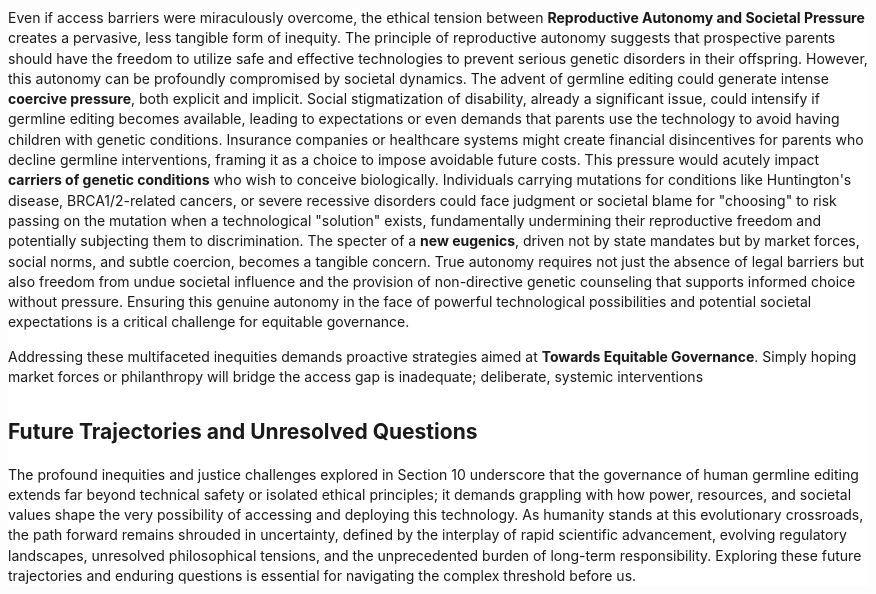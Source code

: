 Even if access barriers were miraculously overcome, the ethical tension between **Reproductive Autonomy and Societal Pressure** creates a pervasive, less tangible form of inequity. The principle of reproductive autonomy suggests that prospective parents should have the freedom to utilize safe and effective technologies to prevent serious genetic disorders in their offspring. However, this autonomy can be profoundly compromised by societal dynamics. The advent of germline editing could generate intense **coercive pressure**, both explicit and implicit. Social stigmatization of disability, already a significant issue, could intensify if germline editing becomes available, leading to expectations or even demands that parents use the technology to avoid having children with genetic conditions. Insurance companies or healthcare systems might create financial disincentives for parents who decline germline interventions, framing it as a choice to impose avoidable future costs. This pressure would acutely impact **carriers of genetic conditions** who wish to conceive biologically. Individuals carrying mutations for conditions like Huntington's disease, BRCA1/2-related cancers, or severe recessive disorders could face judgment or societal blame for "choosing" to risk passing on the mutation when a technological "solution" exists, fundamentally undermining their reproductive freedom and potentially subjecting them to discrimination. The specter of a **new eugenics**, driven not by state mandates but by market forces, social norms, and subtle coercion, becomes a tangible concern. True autonomy requires not just the absence of legal barriers but also freedom from undue societal influence and the provision of non-directive genetic counseling that supports informed choice without pressure. Ensuring this genuine autonomy in the face of powerful technological possibilities and potential societal expectations is a critical challenge for equitable governance.

Addressing these multifaceted inequities demands proactive strategies aimed at **Towards Equitable Governance**. Simply hoping market forces or philanthropy will bridge the access gap is inadequate; deliberate, systemic interventions

## Future Trajectories and Unresolved Questions

The profound inequities and justice challenges explored in Section 10 underscore that the governance of human germline editing extends far beyond technical safety or isolated ethical principles; it demands grappling with how power, resources, and societal values shape the very possibility of accessing and deploying this technology. As humanity stands at this evolutionary crossroads, the path forward remains shrouded in uncertainty, defined by the interplay of rapid scientific advancement, evolving regulatory landscapes, unresolved philosophical tensions, and the unprecedented burden of long-term responsibility. Exploring these future trajectories and enduring questions is essential for navigating the complex threshold before us.
